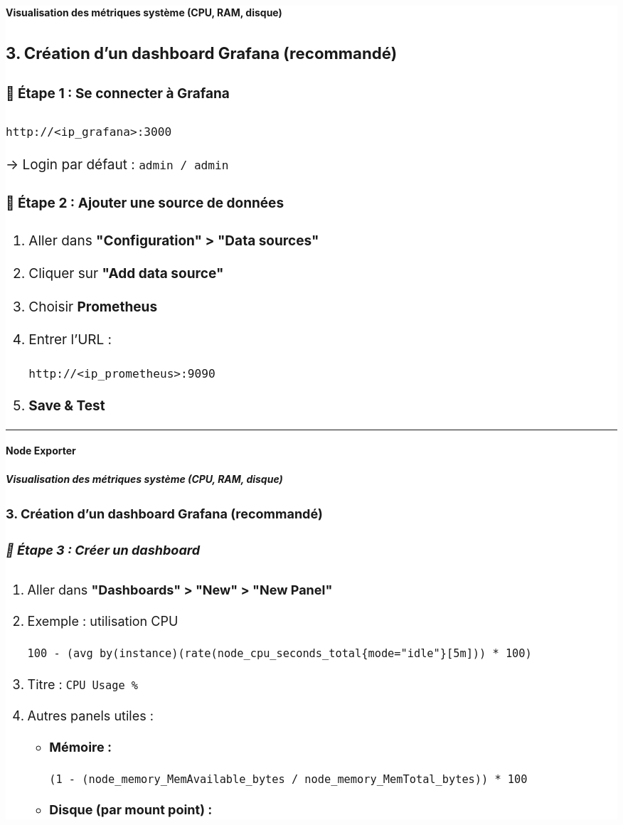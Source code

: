 #### Visualisation des métriques système (CPU, RAM, disque)

<div style="font-size:19px">

###  3. Création d’un **dashboard Grafana** (recommandé)

#### 🔹 Étape 1 : Se connecter à Grafana

```
http://<ip_grafana>:3000
```

→ Login par défaut : `admin / admin`

#### 🔹 Étape 2 : Ajouter une source de données

1. Aller dans **"Configuration" > "Data sources"**
2. Cliquer sur **"Add data source"**
3. Choisir **Prometheus**
4. Entrer l’URL :

   ```
   http://<ip_prometheus>:9090
   ```
5. **Save & Test**


</div>

---

#### Node Exporter

##### Visualisation des métriques système (CPU, RAM, disque)

<div style="font-size:18px">

####  3. Création d’un **dashboard Grafana** (recommandé)

##### 🔹 Étape 3 : Créer un dashboard

1. Aller dans **"Dashboards" > "New" > "New Panel"**

2. Exemple : utilisation CPU

   ```promql
   100 - (avg by(instance)(rate(node_cpu_seconds_total{mode="idle"}[5m])) * 100)
   ```

3. Titre : `CPU Usage %`

4. Autres panels utiles :

   * **Mémoire :**

     ```promql
     (1 - (node_memory_MemAvailable_bytes / node_memory_MemTotal_bytes)) * 100
     ```
   * **Disque (par mount point) :**
